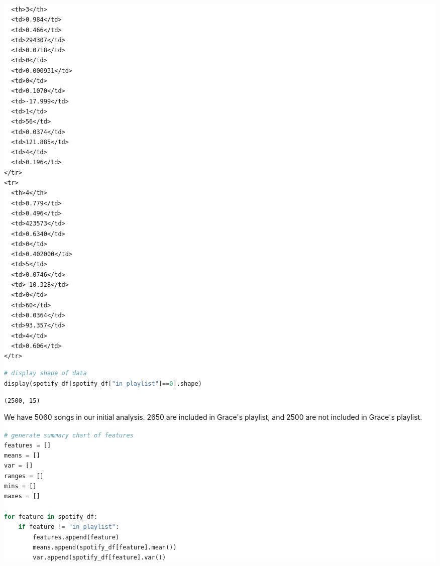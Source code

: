       <th>3</th>
      <td>0.984</td>
      <td>0.466</td>
      <td>294307</td>
      <td>0.0718</td>
      <td>0</td>
      <td>0.000931</td>
      <td>0</td>
      <td>0.1070</td>
      <td>-17.999</td>
      <td>1</td>
      <td>56</td>
      <td>0.0374</td>
      <td>121.885</td>
      <td>4</td>
      <td>0.196</td>
    </tr>
    <tr>
      <th>4</th>
      <td>0.779</td>
      <td>0.496</td>
      <td>423573</td>
      <td>0.6340</td>
      <td>0</td>
      <td>0.402000</td>
      <td>5</td>
      <td>0.0746</td>
      <td>-10.328</td>
      <td>0</td>
      <td>60</td>
      <td>0.0364</td>
      <td>93.357</td>
      <td>4</td>
      <td>0.606</td>
    </tr>
  </tbody>
</table>
</div>



```python
# display shape of data
display(spotify_df[spotify_df["in_playlist"]==0].shape)
```


    (2500, 15)


We have 5060 songs in our initial analysis. 2650 are included in Grace's playlist, and 2500 are not included in Grace's playlist. 


```python
# generate summary chart of features
features = []
means = []
var = []
ranges = []
mins = []
maxes = []

for feature in spotify_df:
    if feature != "in_playlist":
        features.append(feature)
        means.append(spotify_df[feature].mean())
        var.append(spotify_df[feature].var())
```